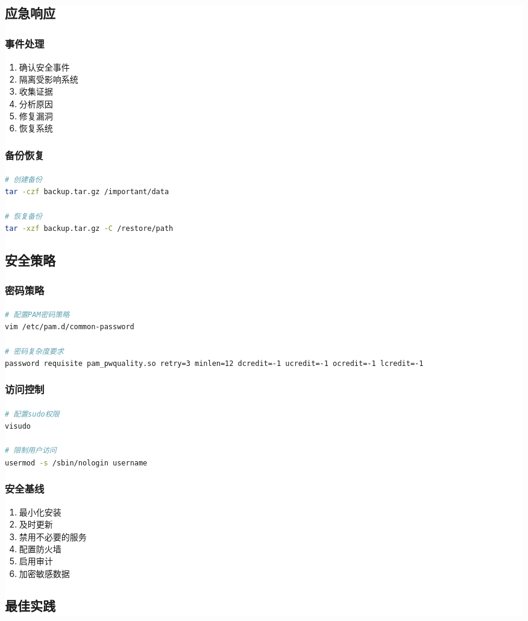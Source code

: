 ## 应急响应

### 事件处理
1. 确认安全事件
2. 隔离受影响系统
3. 收集证据
4. 分析原因
5. 修复漏洞
6. 恢复系统

### 备份恢复
```bash
# 创建备份
tar -czf backup.tar.gz /important/data

# 恢复备份
tar -xzf backup.tar.gz -C /restore/path
```

## 安全策略

### 密码策略
```bash
# 配置PAM密码策略
vim /etc/pam.d/common-password

# 密码复杂度要求
password requisite pam_pwquality.so retry=3 minlen=12 dcredit=-1 ucredit=-1 ocredit=-1 lcredit=-1
```

### 访问控制
```bash
# 配置sudo权限
visudo

# 限制用户访问
usermod -s /sbin/nologin username
```

### 安全基线
1. 最小化安装
2. 及时更新
3. 禁用不必要的服务
4. 配置防火墙
5. 启用审计
6. 加密敏感数据

## 最佳实践
